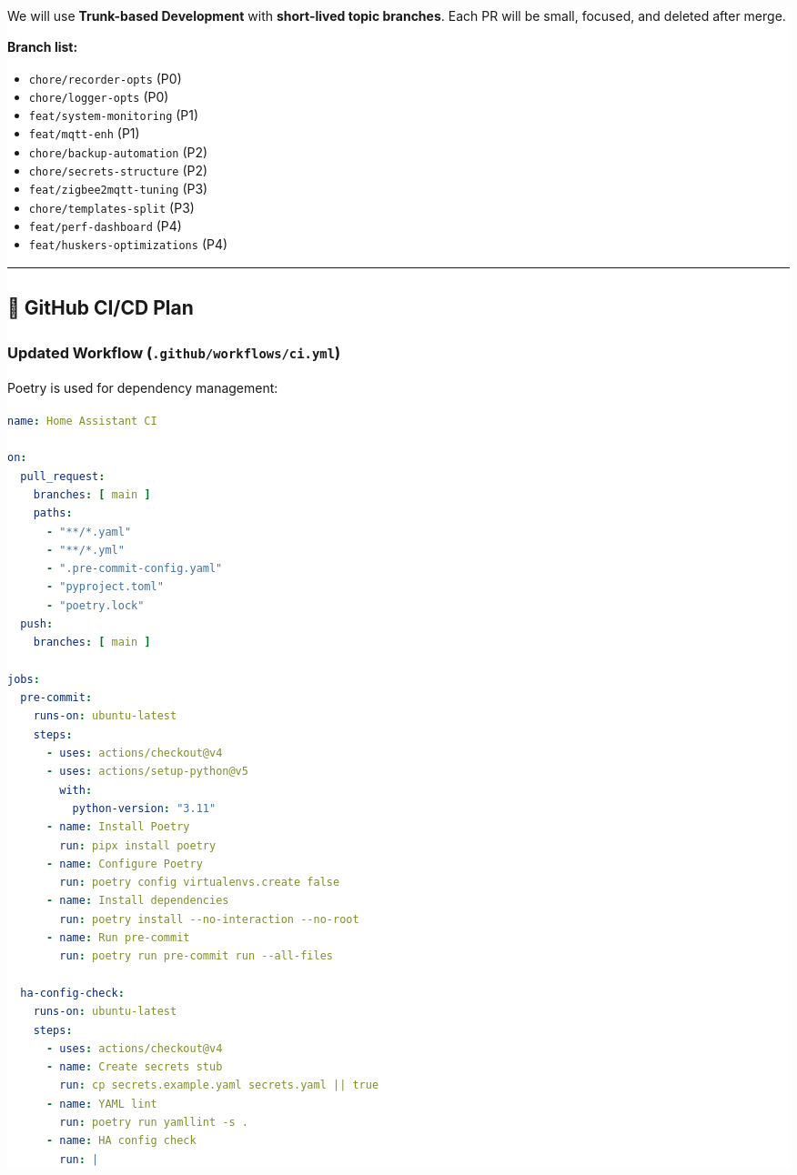 We will use **Trunk-based Development** with **short-lived topic branches**.
Each PR will be small, focused, and deleted after merge.

**Branch list:**
- `chore/recorder-opts` (P0)
- `chore/logger-opts` (P0)
- `feat/system-monitoring` (P1)
- `feat/mqtt-enh` (P1)
- `chore/backup-automation` (P2)
- `chore/secrets-structure` (P2)
- `feat/zigbee2mqtt-tuning` (P3)
- `chore/templates-split` (P3)
- `feat/perf-dashboard` (P4)
- `feat/huskers-optimizations` (P4)

---

## 🤖 GitHub CI/CD Plan

### Updated Workflow (`.github/workflows/ci.yml`)
Poetry is used for dependency management:

```yaml
name: Home Assistant CI

on:
  pull_request:
    branches: [ main ]
    paths:
      - "**/*.yaml"
      - "**/*.yml"
      - ".pre-commit-config.yaml"
      - "pyproject.toml"
      - "poetry.lock"
  push:
    branches: [ main ]

jobs:
  pre-commit:
    runs-on: ubuntu-latest
    steps:
      - uses: actions/checkout@v4
      - uses: actions/setup-python@v5
        with:
          python-version: "3.11"
      - name: Install Poetry
        run: pipx install poetry
      - name: Configure Poetry
        run: poetry config virtualenvs.create false
      - name: Install dependencies
        run: poetry install --no-interaction --no-root
      - name: Run pre-commit
        run: poetry run pre-commit run --all-files

  ha-config-check:
    runs-on: ubuntu-latest
    steps:
      - uses: actions/checkout@v4
      - name: Create secrets stub
        run: cp secrets.example.yaml secrets.yaml || true
      - name: YAML lint
        run: poetry run yamllint -s .
      - name: HA config check
        run: |
```
